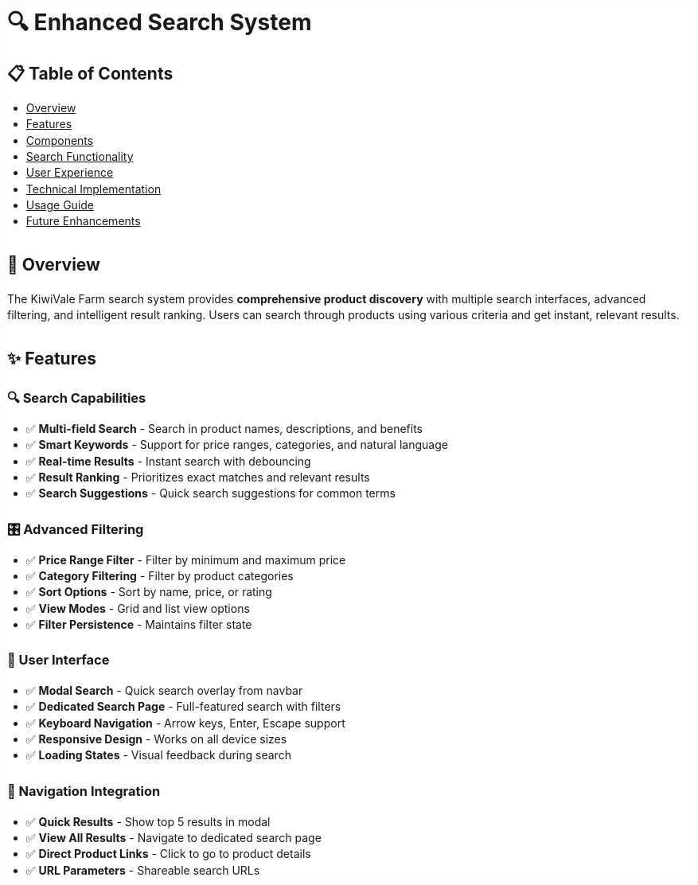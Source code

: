 # 🔍 Enhanced Search System

## 📋 Table of Contents

- [Overview](#overview)
- [Features](#features)
- [Components](#components)
- [Search Functionality](#search-functionality)
- [User Experience](#user-experience)
- [Technical Implementation](#technical-implementation)
- [Usage Guide](#usage-guide)
- [Future Enhancements](#future-enhancements)

## 🌟 Overview

The KiwiVale Farm search system provides **comprehensive product discovery** with multiple search interfaces, advanced filtering, and intelligent result ranking. Users can search through products using various criteria and get instant, relevant results.

## ✨ Features

### **🔍 Search Capabilities**
- ✅ **Multi-field Search** - Search in product names, descriptions, and benefits
- ✅ **Smart Keywords** - Support for price ranges, categories, and natural language
- ✅ **Real-time Results** - Instant search with debouncing
- ✅ **Result Ranking** - Prioritizes exact matches and relevant results
- ✅ **Search Suggestions** - Quick search suggestions for common terms

### **🎛️ Advanced Filtering**
- ✅ **Price Range Filter** - Filter by minimum and maximum price
- ✅ **Category Filtering** - Filter by product categories
- ✅ **Sort Options** - Sort by name, price, or rating
- ✅ **View Modes** - Grid and list view options
- ✅ **Filter Persistence** - Maintains filter state

### **🎨 User Interface**
- ✅ **Modal Search** - Quick search overlay from navbar
- ✅ **Dedicated Search Page** - Full-featured search with filters
- ✅ **Keyboard Navigation** - Arrow keys, Enter, Escape support
- ✅ **Responsive Design** - Works on all device sizes
- ✅ **Loading States** - Visual feedback during search

### **🔗 Navigation Integration**
- ✅ **Quick Results** - Show top 5 results in modal
- ✅ **View All Results** - Navigate to dedicated search page
- ✅ **Direct Product Links** - Click to go to product details
- ✅ **URL Parameters** - Shareable search URLs
